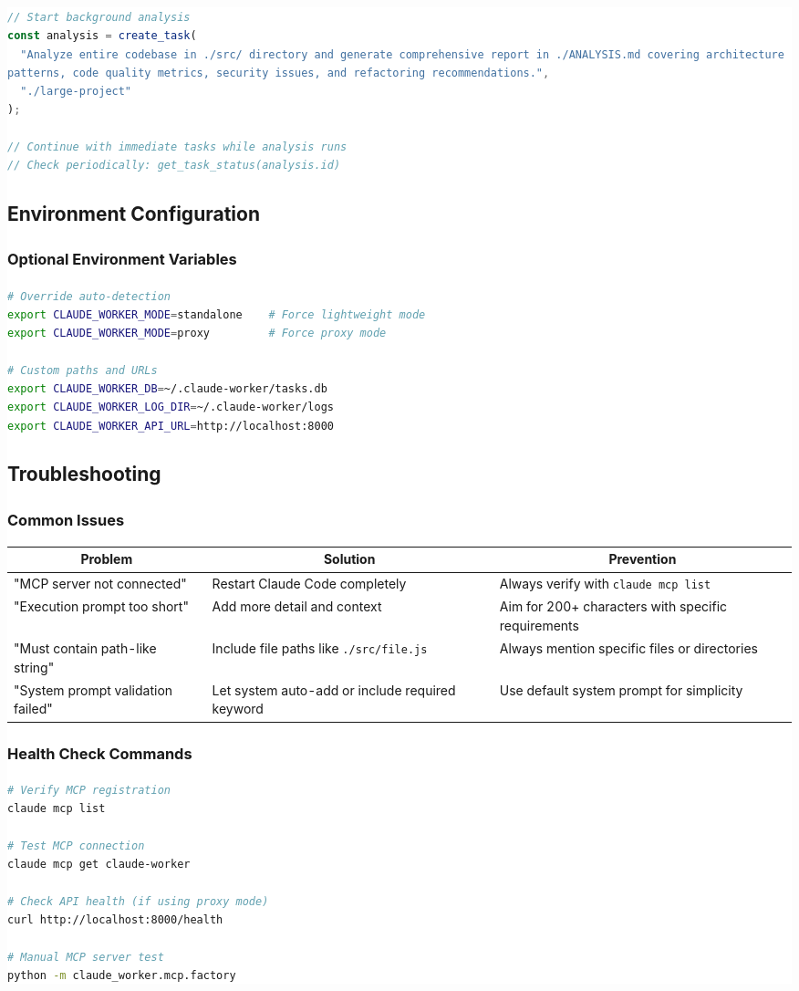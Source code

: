 ```javascript
// Start background analysis
const analysis = create_task(
  "Analyze entire codebase in ./src/ directory and generate comprehensive report in ./ANALYSIS.md covering architecture patterns, code quality metrics, security issues, and refactoring recommendations.",
  "./large-project"
);

// Continue with immediate tasks while analysis runs
// Check periodically: get_task_status(analysis.id)
```

## Environment Configuration

### Optional Environment Variables

```bash
# Override auto-detection
export CLAUDE_WORKER_MODE=standalone    # Force lightweight mode
export CLAUDE_WORKER_MODE=proxy         # Force proxy mode

# Custom paths and URLs  
export CLAUDE_WORKER_DB=~/.claude-worker/tasks.db
export CLAUDE_WORKER_LOG_DIR=~/.claude-worker/logs
export CLAUDE_WORKER_API_URL=http://localhost:8000
```

## Troubleshooting

### Common Issues

| Problem | Solution | Prevention |
|---------|----------|------------|
| "MCP server not connected" | Restart Claude Code completely | Always verify with `claude mcp list` |
| "Execution prompt too short" | Add more detail and context | Aim for 200+ characters with specific requirements |
| "Must contain path-like string" | Include file paths like `./src/file.js` | Always mention specific files or directories |
| "System prompt validation failed" | Let system auto-add or include required keyword | Use default system prompt for simplicity |

### Health Check Commands

```bash
# Verify MCP registration
claude mcp list

# Test MCP connection
claude mcp get claude-worker

# Check API health (if using proxy mode)
curl http://localhost:8000/health

# Manual MCP server test
python -m claude_worker.mcp.factory
```
